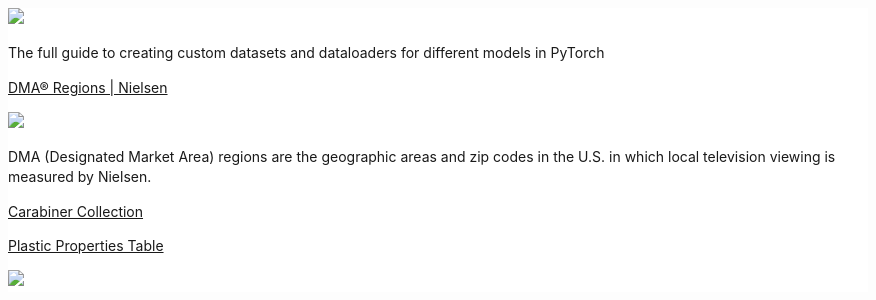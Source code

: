 </div>

<div class="card-image">

[![](https://miro.medium.com/v2/resize:fit:1200/1*poblxhms3Asf992XLDnNfg.png)](https://towardsdatascience.com/comprehensive-guide-to-datasets-and-dataloaders-in-pytorch-4d20f973d5d5?source=rss----7f60cf5620c9---4)

</div>

The full guide to creating custom datasets and dataloaders for different
models in PyTorch

</div>

<div class="card">

<div class="card-title">

[DMA® Regions \| Nielsen](https://www.nielsen.com/dma-regions)

</div>

<div class="card-image">

[![](https://www.nielsen.com/wp-content/uploads/sites/2/2024/05/L_Header.jpg)](https://www.nielsen.com/dma-regions)

</div>

DMA (Designated Market Area) regions are the geographic areas and zip
codes in the U.S. in which local television viewing is measured by
Nielsen.

</div>

<div class="card">

<div class="card-title">

[Carabiner Collection](https://www.carabinercollection.com)

</div>

</div>

<div class="card">

<div class="card-title">

[Plastic Properties
Table](https://www.curbellplastics.com/resource-library/material-selection-tools/plastic-properties-table)

</div>

<div class="card-image">

[![](https://www.curbellplastics.com/wp-content/uploads/2023/02/properties_716x334.jpg)](https://www.curbellplastics.com/resource-library/material-selection-tools/plastic-properties-table)

</div>
